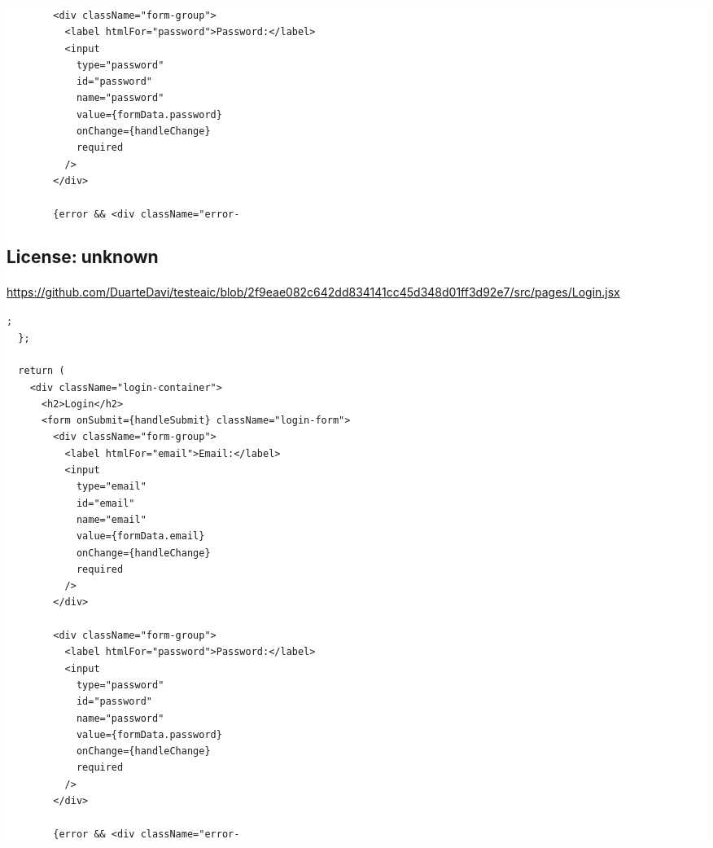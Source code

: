 ```
        <div className="form-group">
          <label htmlFor="password">Password:</label>
          <input
            type="password"
            id="password"
            name="password"
            value={formData.password}
            onChange={handleChange}
            required
          />
        </div>

        {error && <div className="error-
```


## License: unknown
https://github.com/DuarteDavi/testeaic/blob/2f9eae082c642dd834141cc45d348d01ff3d92e7/src/pages/Login.jsx

```
;
  };

  return (
    <div className="login-container">
      <h2>Login</h2>
      <form onSubmit={handleSubmit} className="login-form">
        <div className="form-group">
          <label htmlFor="email">Email:</label>
          <input
            type="email"
            id="email"
            name="email"
            value={formData.email}
            onChange={handleChange}
            required
          />
        </div>
        
        <div className="form-group">
          <label htmlFor="password">Password:</label>
          <input
            type="password"
            id="password"
            name="password"
            value={formData.password}
            onChange={handleChange}
            required
          />
        </div>

        {error && <div className="error-
```
